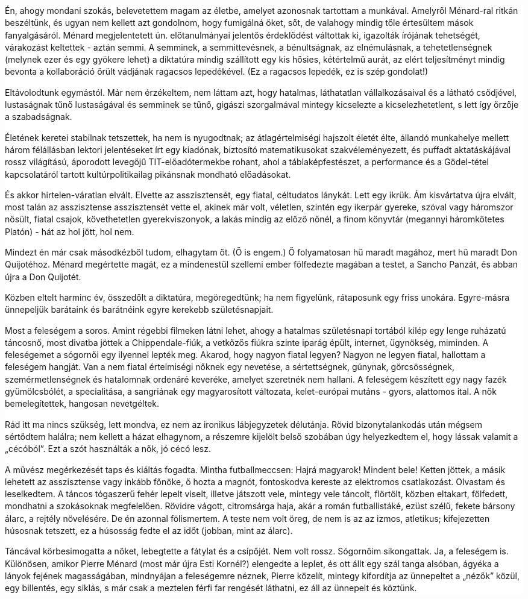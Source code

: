 Én, ahogy mondani szokás, belevetettem magam az életbe, amelyet azonosnak tartottam a munkával. Amelyről Ménard-ral ritkán beszéltünk, és ugyan nem kellett azt gondolnom, hogy fumigálná őket, sőt, de valahogy mindig tőle értesültem mások fanyalgásáról. Ménard megjelentetett ún. előtanulmányai jelentős érdeklődést váltottak ki, igazolták írójának tehetségét, várakozást keltettek - aztán semmi. A semminek, a semmittevésnek, a bénultságnak, az elnémulásnak, a tehetetlenségnek (melynek ezer és egy gyökere lehet) a diktatúra mindig szállított egy kis hősies, kétértelmű aurát, az elért teljesítményt mindig bevonta a kollaboráció őrült vádjának ragacsos lepedékével. (Ez a ragacsos lepedék, ez is szép gondolat!)

Eltávolodtunk egymástól. Már nem érzékeltem, nem láttam azt, hogy hatalmas, láthatatlan vállalkozásaival és a látható csődjével, lustaságnak tűnő lustaságával és semminek se tűnő, gigászi szorgalmával mintegy kicselezte a kicselezhetetlent, s lett így őrzője a szabadságnak.

Életének keretei stabilnak tetszettek, ha nem is nyugodtnak; az átlagértelmiségi hajszolt életét élte, állandó munkahelye mellett három félállásban lektori jelentéseket írt egy kiadónak, biztosító matematikusokat szakvéleményezett, és puffadt aktatáskájával rossz világítású, áporodott levegőjű TIT-előadótermekbe rohant, ahol a táblaképfestészet, a performance és a Gödel-tétel kapcsolatáról tartott kultúrpolitikailag pikánsnak mondható előadásokat.

És akkor hirtelen-váratlan elvált. Elvette az asszisztensét, egy fiatal, céltudatos lánykát. Lett egy ikrük. Ám kisvártatva újra elvált, most talán az asszisztense asszisztensét vette el, akinek már volt, véletlen, szintén egy ikerpár gyereke, szóval vagy háromszor nősült, fiatal csajok, követhetetlen gyerekviszonyok, a lakás mindig az előző nőnél, a finom könyvtár (megannyi háromkötetes Platón) - hát az hol jött, hol nem.

Mindezt én már csak másodkézből tudom, elhagytam őt. (Ő is engem.) Ő folyamatosan hű maradt magához, mert hű maradt Don Quijotéhoz. Ménard megértette magát, ez a mindenestül szellemi ember fölfedezte magában a testet, a Sancho Panzát, és abban újra a Don Quijotét.

Közben eltelt harminc év, összedőlt a diktatúra, megöregedtünk; ha nem figyelünk, rátaposunk egy friss unokára. Egyre-másra ünnepeljük barátaink és barátnéink egyre kerekebb születésnapjait.

Most a feleségem a soros. Amint régebbi filmeken látni lehet, ahogy a hatalmas születésnapi tortából kilép egy lenge ruházatú táncosnő, most divatba jöttek a Chippendale-fiúk, a vetkőzős fiúkra szinte iparág épült, internet, ügynökség, miminden. A feleségemet a sógornői egy ilyennel lepték meg. Akarod, hogy nagyon fiatal legyen? Nagyon ne legyen fiatal, hallottam a feleségem hangját. Van a nem fiatal értelmiségi nőknek egy nevetése, a sértettségnek, gúnynak, görcsösségnek, szemérmetlenségnek és hatalomnak ordenáré keveréke, amelyet szeretnék nem hallani. A feleségem készített egy nagy fazék gyümölcsbólét, a specialitása, a sangriának egy magyarosított változata, kelet-európai mutáns - gyors, alattomos ital. A nők bemelegítettek, hangosan nevetgéltek.

Rád itt ma nincs szükség, lett mondva, ez nem az ironikus lábjegyzetek délutánja. Rövid bizonytalankodás után mégsem sértődtem halálra; nem kellett a házat elhagynom, a részemre kijelölt belső szobában úgy helyezkedtem el, hogy lássak valamit a „cécóból”. Ezt a szót használták a nők, jó cécó lesz.

A művész megérkezését taps és kiáltás fogadta. Mintha futballmeccsen: Hajrá magyarok! Mindent bele! Ketten jöttek, a másik lehetett az asszisztense vagy inkább főnöke, ő hozta a magnót, fontoskodva kereste az elektromos csatlakozást. Olvastam és leselkedtem. A táncos tógaszerű fehér lepelt viselt, illetve játszott vele, mintegy vele táncolt, flörtölt, közben eltakart, fölfedett, mondhatni a szokásoknak megfelelően. Rövidre vágott, citromsárga haja, akár a román futballistáké, ezüst szélű, fekete bársony álarc, a rejtély növelésére. De én azonnal fölismertem. A teste nem volt öreg, de nem is az az izmos, atletikus; kifejezetten húsosnak tetszett, ez a húsosság fedte el az időt (jobban, mint az álarc).

Táncával körbesimogatta a nőket, lebegtette a fátylat és a csípőjét. Nem volt rossz. Sógornőim sikongattak. Ja, a feleségem is. Különösen, amikor Pierre Ménard (most már újra Esti Kornél?) elengedte a leplet, és ott állt egy szál tanga alsóban, ágyéka a lányok fejének magasságában, mindnyájan a feleségemre néznek, Pierre közelít, mintegy kifordítja az ünnepeltet a „nézők” közül, egy billentés, egy siklás, s már csak a meztelen férfi far rengését láthatni, ez áll az ünnepelt és köztünk.
